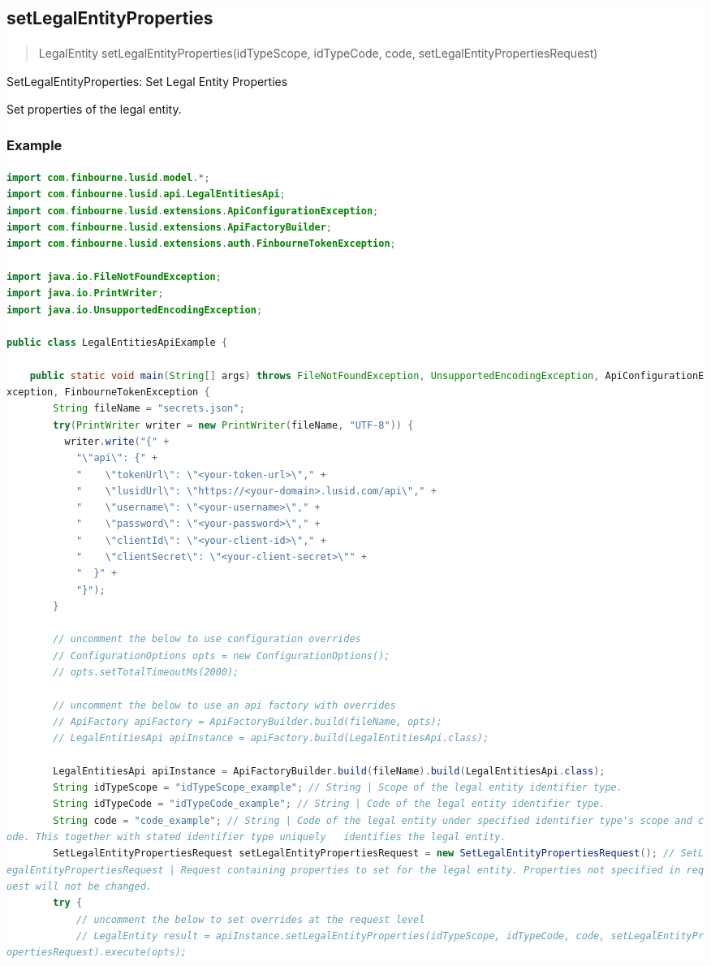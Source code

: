 
## setLegalEntityProperties

> LegalEntity setLegalEntityProperties(idTypeScope, idTypeCode, code, setLegalEntityPropertiesRequest)

SetLegalEntityProperties: Set Legal Entity Properties

Set properties of the legal entity.

### Example

```java
import com.finbourne.lusid.model.*;
import com.finbourne.lusid.api.LegalEntitiesApi;
import com.finbourne.lusid.extensions.ApiConfigurationException;
import com.finbourne.lusid.extensions.ApiFactoryBuilder;
import com.finbourne.lusid.extensions.auth.FinbourneTokenException;

import java.io.FileNotFoundException;
import java.io.PrintWriter;
import java.io.UnsupportedEncodingException;

public class LegalEntitiesApiExample {

    public static void main(String[] args) throws FileNotFoundException, UnsupportedEncodingException, ApiConfigurationException, FinbourneTokenException {
        String fileName = "secrets.json";
        try(PrintWriter writer = new PrintWriter(fileName, "UTF-8")) {
          writer.write("{" +
            "\"api\": {" +
            "    \"tokenUrl\": \"<your-token-url>\"," +
            "    \"lusidUrl\": \"https://<your-domain>.lusid.com/api\"," +
            "    \"username\": \"<your-username>\"," +
            "    \"password\": \"<your-password>\"," +
            "    \"clientId\": \"<your-client-id>\"," +
            "    \"clientSecret\": \"<your-client-secret>\"" +
            "  }" +
            "}");
        }

        // uncomment the below to use configuration overrides
        // ConfigurationOptions opts = new ConfigurationOptions();
        // opts.setTotalTimeoutMs(2000);
        
        // uncomment the below to use an api factory with overrides
        // ApiFactory apiFactory = ApiFactoryBuilder.build(fileName, opts);
        // LegalEntitiesApi apiInstance = apiFactory.build(LegalEntitiesApi.class);

        LegalEntitiesApi apiInstance = ApiFactoryBuilder.build(fileName).build(LegalEntitiesApi.class);
        String idTypeScope = "idTypeScope_example"; // String | Scope of the legal entity identifier type.
        String idTypeCode = "idTypeCode_example"; // String | Code of the legal entity identifier type.
        String code = "code_example"; // String | Code of the legal entity under specified identifier type's scope and code. This together with stated identifier type uniquely   identifies the legal entity.
        SetLegalEntityPropertiesRequest setLegalEntityPropertiesRequest = new SetLegalEntityPropertiesRequest(); // SetLegalEntityPropertiesRequest | Request containing properties to set for the legal entity. Properties not specified in request will not be changed.
        try {
            // uncomment the below to set overrides at the request level
            // LegalEntity result = apiInstance.setLegalEntityProperties(idTypeScope, idTypeCode, code, setLegalEntityPropertiesRequest).execute(opts);
```